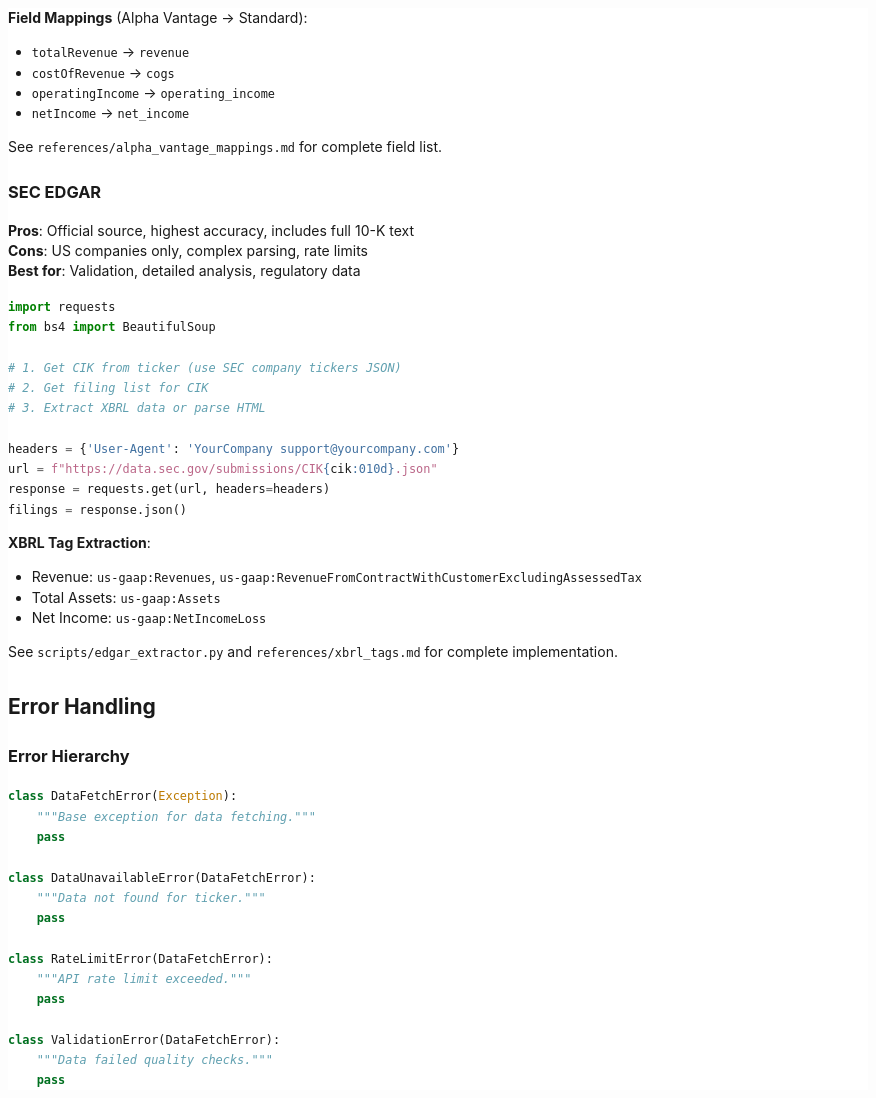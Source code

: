 
**Field Mappings** (Alpha Vantage → Standard):
- `totalRevenue` → `revenue`
- `costOfRevenue` → `cogs`
- `operatingIncome` → `operating_income`
- `netIncome` → `net_income`

See `references/alpha_vantage_mappings.md` for complete field list.

### SEC EDGAR

**Pros**: Official source, highest accuracy, includes full 10-K text  
**Cons**: US companies only, complex parsing, rate limits  
**Best for**: Validation, detailed analysis, regulatory data

```python
import requests
from bs4 import BeautifulSoup

# 1. Get CIK from ticker (use SEC company tickers JSON)
# 2. Get filing list for CIK
# 3. Extract XBRL data or parse HTML

headers = {'User-Agent': 'YourCompany support@yourcompany.com'}
url = f"https://data.sec.gov/submissions/CIK{cik:010d}.json"
response = requests.get(url, headers=headers)
filings = response.json()
```

**XBRL Tag Extraction**:
- Revenue: `us-gaap:Revenues`, `us-gaap:RevenueFromContractWithCustomerExcludingAssessedTax`
- Total Assets: `us-gaap:Assets`
- Net Income: `us-gaap:NetIncomeLoss`

See `scripts/edgar_extractor.py` and `references/xbrl_tags.md` for complete implementation.

## Error Handling

### Error Hierarchy

```python
class DataFetchError(Exception):
    """Base exception for data fetching."""
    pass

class DataUnavailableError(DataFetchError):
    """Data not found for ticker."""
    pass

class RateLimitError(DataFetchError):
    """API rate limit exceeded."""
    pass

class ValidationError(DataFetchError):
    """Data failed quality checks."""
    pass
```

